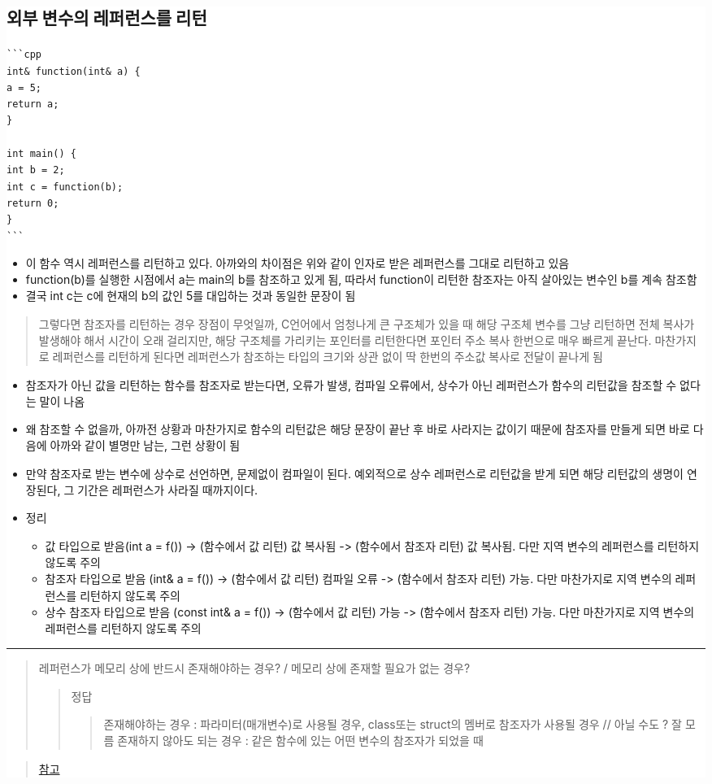 ## 외부 변수의 레퍼런스를 리턴
    ```cpp
    int& function(int& a) {
    a = 5;
    return a;
    }

    int main() {
    int b = 2;
    int c = function(b);
    return 0;
    }
    ```

- 이 함수 역시 레퍼런스를 리턴하고 있다. 아까와의 차이점은 위와 같이 인자로 받은 레퍼런스를 그대로 리턴하고 있음
- function(b)를 실행한 시점에서 a는 main의 b를 참조하고 있게 됨, 따라서 function이 리턴한 참조자는 아직 살아있는 변수인 b를 계속 참조함
- 결국 int c는 c에 현재의 b의 값인 5를 대입하는 것과 동일한 문장이 됨

> 그렇다면 참조자를 리턴하는 경우 장점이 무엇일까, C언어에서 엄청나게 큰 구조체가 있을 때 해당 구조체 변수를 그냥 리턴하면 전체 복사가 발생해야 해서 시간이 오래 걸리지만, 해당 구조체를 가리키는 포인터를 리턴한다면 포인터 주소 복사 한번으로 매우 빠르게 끝난다. 마찬가지로 레퍼런스를 리턴하게 된다면 레퍼런스가 참조하는 타입의 크기와 상관 없이 딱 한번의 주소값 복사로 전달이 끝나게 됨

- 참조자가 아닌 값을 리턴하는 함수를 참조자로 받는다면, 오류가 발생, 
    컴파일 오류에서, 상수가 아닌 레퍼런스가 함수의 리턴값을 참조할 수 없다는 말이 나옴
- 왜 참조할 수 없을까, 아까전 상황과 마찬가지로 함수의 리턴값은 해당 문장이 끝난 후 바로 사라지는 값이기 때문에 
    참조자를 만들게 되면 바로 다음에 아까와 같이 별명만 남는, 그런 상황이 됨
- 만약 참조자로 받는 변수에 상수로 선언하면, 문제없이 컴파일이 된다. 
    예외적으로 상수 레퍼런스로 리턴값을 받게 되면 해당 리턴값의 생명이 연장된다, 그 기간은 레퍼런스가 사라질 때까지이다.

- 정리
    - 값 타입으로 받음(int a = f()) -> (함수에서 값 리턴) 값 복사됨 -> (함수에서 참조자 리턴) 값 복사됨. 다만 지역 변수의 레퍼런스를 리턴하지 않도록 주의
    - 참조자 타입으로 받음 (int& a = f()) -> (함수에서 값 리턴) 컴파일 오류 -> (함수에서 참조자 리턴) 가능. 다만 마찬가지로 지역 변수의 레퍼런스를 리턴하지 않도록 주의
    - 상수 참조자 타입으로 받음 (const int& a = f()) -> (함수에서 값 리턴) 가능 -> (함수에서 참조자 리턴) 가능. 다만 마찬가지로 지역 변수의 레퍼런스를 리턴하지 않도록 주의


----

> 레퍼런스가 메모리 상에 반드시 존재해야하는 경우? / 메모리 상에 존재할 필요가 없는 경우?
>> 정답
>>> 존재해야하는 경우 : 파라미터(매개변수)로 사용될 경우, class또는 struct의 멤버로 참조자가 사용될 경우 // 아닐 수도 ? 잘 모름
>>> 존재하지 않아도 되는 경우 : 같은 함수에 있는 어떤 변수의 참조자가 되었을 때

> [참고](https://modoocode.com/141)











